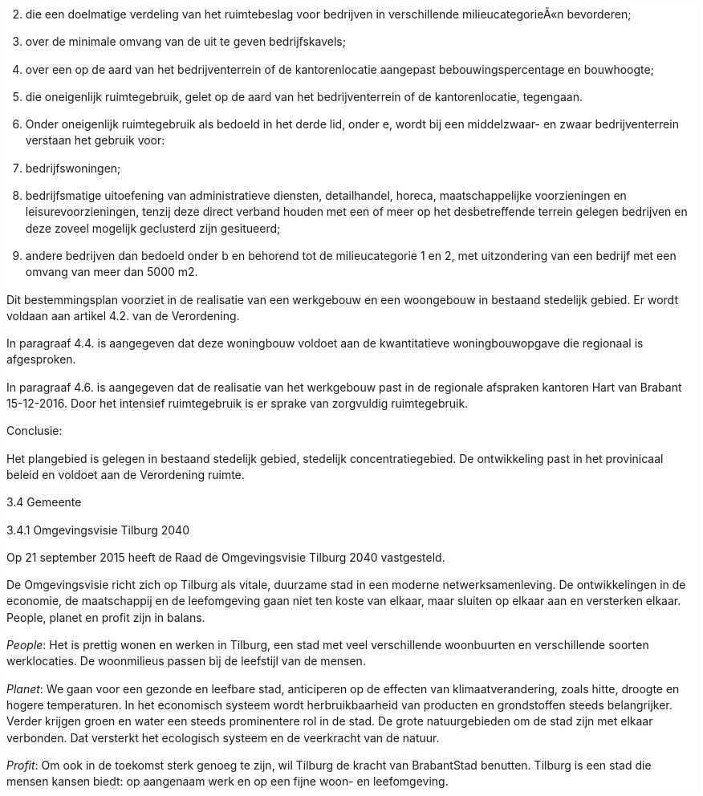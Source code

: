 2. die een doelmatige verdeling van het ruimtebeslag voor bedrijven in verschillende milieucategorieÃ«n bevorderen;

3. over de minimale omvang van de uit te geven bedrijfskavels;

4. over een op de aard van het bedrijventerrein of de kantorenlocatie aangepast bebouwingspercentage en bouwhoogte;

5. die oneigenlijk ruimtegebruik, gelet op de aard van het bedrijventerrein of de kantorenlocatie, tegengaan.

4. Onder oneigenlijk ruimtegebruik als bedoeld in het derde lid, onder e, wordt bij een middelzwaar\- en zwaar bedrijventerrein verstaan het gebruik voor:

1. bedrijfswoningen;

2. bedrijfsmatige uitoefening van administratieve diensten, detailhandel, horeca, maatschappelijke voorzieningen en leisurevoorzieningen, tenzij deze direct verband houden met een of meer op het desbetreffende terrein gelegen bedrijven en deze zoveel mogelijk geclusterd zijn gesitueerd;

3. andere bedrijven dan bedoeld onder b en behorend tot de milieucategorie 1 en 2, met uitzondering van een bedrijf met een omvang van meer dan 5000 m2.

Dit bestemmingsplan voorziet in de realisatie van een werkgebouw en een woongebouw in bestaand stedelijk gebied. Er wordt voldaan aan artikel 4\.2\. van de Verordening.

In paragraaf 4\.4\. is aangegeven dat deze woningbouw voldoet aan de kwantitatieve woningbouwopgave die regionaal is afgesproken.

In paragraaf 4\.6\. is aangegeven dat de realisatie van het werkgebouw past in de regionale afspraken kantoren Hart van Brabant 15\-12\-2016\. Door het intensief ruimtegebruik is er sprake van zorgvuldig ruimtegebruik.

Conclusie:

Het plangebied is gelegen in bestaand stedelijk gebied, stedelijk concentratiegebied. De ontwikkeling past in het provinicaal beleid en voldoet aan de Verordening ruimte.

3\.4 Gemeente

3\.4\.1 Omgevingsvisie Tilburg 2040

Op 21 september 2015 heeft de Raad de Omgevingsvisie Tilburg 2040 vastgesteld.

De Omgevingsvisie richt zich op Tilburg als vitale, duurzame stad in een moderne netwerksamenleving. De ontwikkelingen in de economie, de maatschappij en de leefomgeving gaan niet ten koste van elkaar, maar sluiten op elkaar aan en versterken elkaar. People, planet en profit zijn in balans.

*People*: Het is prettig wonen en werken in Tilburg, een stad met veel verschillende woonbuurten en verschillende soorten werklocaties. De woonmilieus passen bij de leefstijl van de mensen.

*Planet*: We gaan voor een gezonde en leefbare stad, anticiperen op de effecten van klimaatverandering, zoals hitte, droogte en hogere temperaturen. In het economisch systeem wordt herbruikbaarheid van producten en grondstoffen steeds belangrijker. Verder krijgen groen en water een steeds prominentere rol in de stad. De grote natuurgebieden om de stad zijn met elkaar verbonden. Dat versterkt het ecologisch systeem en de veerkracht van de natuur.

*Profit*: Om ook in de toekomst sterk genoeg te zijn, wil Tilburg de kracht van BrabantStad benutten. Tilburg is een stad die mensen kansen biedt: op aangenaam werk en op een fijne woon\- en leefomgeving.
